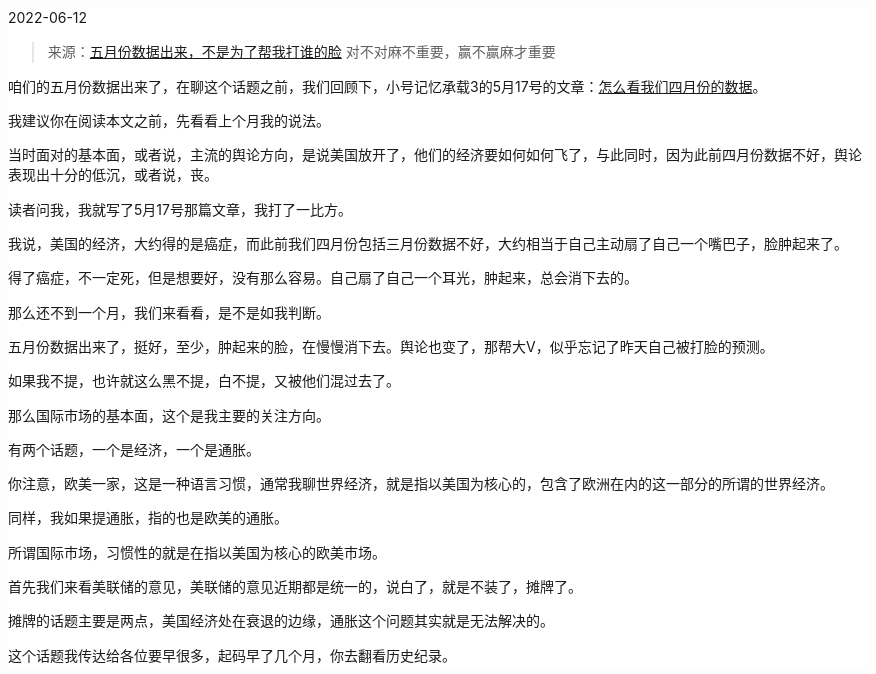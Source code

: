 2022-06-12

> 来源：[五月份数据出来，不是为了帮我打谁的脸](http://mp.weixin.qq.com/s?__biz=MzU0MjYwNDU2Mw==&mid=2247506131&idx=1&sn=43ccde6c8184ae5a74405081259ee1c3&chksm=fb1ab4afcc6d3db95f489ef4134852a1de1186e9460dce861d71e786cfa97fb74513237c73d9&scene=27#wechat_redirect)
> 对不对麻不重要，赢不赢麻才重要

咱们的五月份数据出来了，在聊这个话题之前，我们回顾下，小号记忆承载3的5月17号的文章：[怎么看我们四月份的数据](http://mp.weixin.qq.com/s?__biz=MzU3NDc5Nzc0NQ==&mid=2247516778&idx=2&sn=0ab8f705780d6319feb58b88cca9d1bb&chksm=fd2e20b4ca59a9a25c886c4696282012b7dacbf60018997a2edd0d4df823bfd828d6337da801&scene=21#wechat_redirect)。  

  

我建议你在阅读本文之前，先看看上个月我的说法。  

  

当时面对的基本面，或者说，主流的舆论方向，是说美国放开了，他们的经济要如何如何飞了，与此同时，因为此前四月份数据不好，舆论表现出十分的低沉，或者说，丧。  

  

读者问我，我就写了5月17号那篇文章，我打了一比方。  

  

我说，美国的经济，大约得的是癌症，而此前我们四月份包括三月份数据不好，大约相当于自己主动扇了自己一个嘴巴子，脸肿起来了。  

  

得了癌症，不一定死，但是想要好，没有那么容易。自己扇了自己一个耳光，肿起来，总会消下去的。

  

那么还不到一个月，我们来看看，是不是如我判断。  

  

五月份数据出来了，挺好，至少，肿起来的脸，在慢慢消下去。舆论也变了，那帮大V，似乎忘记了昨天自己被打脸的预测。

  

如果我不提，也许就这么黑不提，白不提，又被他们混过去了。  

  

那么国际市场的基本面，这个是我主要的关注方向。  

  

有两个话题，一个是经济，一个是通胀。

  

你注意，欧美一家，这是一种语言习惯，通常我聊世界经济，就是指以美国为核心的，包含了欧洲在内的这一部分的所谓的世界经济。

  

同样，我如果提通胀，指的也是欧美的通胀。

  

所谓国际市场，习惯性的就是在指以美国为核心的欧美市场。  

  

首先我们来看美联储的意见，美联储的意见近期都是统一的，说白了，就是不装了，摊牌了。

  

摊牌的话题主要是两点，美国经济处在衰退的边缘，通胀这个问题其实就是无法解决的。  

  

这个话题我传达给各位要早很多，起码早了几个月，你去翻看历史纪录。  
